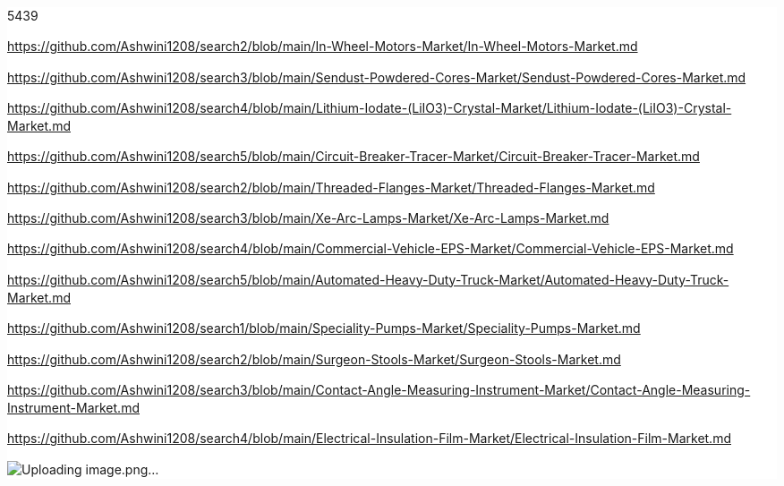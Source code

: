 5439</p><p><a href="https://github.com/Ashwini1208/search2/blob/main/In-Wheel-Motors-Market/In-Wheel-Motors-Market.md">https://github.com/Ashwini1208/search2/blob/main/In-Wheel-Motors-Market/In-Wheel-Motors-Market.md</a></p><p><a href="https://github.com/Ashwini1208/search3/blob/main/Sendust-Powdered-Cores-Market/Sendust-Powdered-Cores-Market.md">https://github.com/Ashwini1208/search3/blob/main/Sendust-Powdered-Cores-Market/Sendust-Powdered-Cores-Market.md</a></p><p><a href="https://github.com/Ashwini1208/search4/blob/main/Lithium-Iodate-(LiIO3)-Crystal-Market/Lithium-Iodate-(LiIO3)-Crystal-Market.md">https://github.com/Ashwini1208/search4/blob/main/Lithium-Iodate-(LiIO3)-Crystal-Market/Lithium-Iodate-(LiIO3)-Crystal-Market.md</a></p><p><a href="https://github.com/Ashwini1208/search5/blob/main/Circuit-Breaker-Tracer-Market/Circuit-Breaker-Tracer-Market.md">https://github.com/Ashwini1208/search5/blob/main/Circuit-Breaker-Tracer-Market/Circuit-Breaker-Tracer-Market.md</a></p><p><a href="https://github.com/Ashwini1208/search2/blob/main/Threaded-Flanges-Market/Threaded-Flanges-Market.md">https://github.com/Ashwini1208/search2/blob/main/Threaded-Flanges-Market/Threaded-Flanges-Market.md</a></p><p><a href="https://github.com/Ashwini1208/search3/blob/main/Xe-Arc-Lamps-Market/Xe-Arc-Lamps-Market.md">https://github.com/Ashwini1208/search3/blob/main/Xe-Arc-Lamps-Market/Xe-Arc-Lamps-Market.md</a></p><p><a href="https://github.com/Ashwini1208/search4/blob/main/Commercial-Vehicle-EPS-Market/Commercial-Vehicle-EPS-Market.md">https://github.com/Ashwini1208/search4/blob/main/Commercial-Vehicle-EPS-Market/Commercial-Vehicle-EPS-Market.md</a></p><p><a href="https://github.com/Ashwini1208/search5/blob/main/Automated-Heavy-Duty-Truck-Market/Automated-Heavy-Duty-Truck-Market.md">https://github.com/Ashwini1208/search5/blob/main/Automated-Heavy-Duty-Truck-Market/Automated-Heavy-Duty-Truck-Market.md</a></p><p><a href="https://github.com/Ashwini1208/search1/blob/main/Speciality-Pumps-Market/Speciality-Pumps-Market.md">https://github.com/Ashwini1208/search1/blob/main/Speciality-Pumps-Market/Speciality-Pumps-Market.md</a></p><p><a href="https://github.com/Ashwini1208/search2/blob/main/Surgeon-Stools-Market/Surgeon-Stools-Market.md">https://github.com/Ashwini1208/search2/blob/main/Surgeon-Stools-Market/Surgeon-Stools-Market.md</a></p><p><a href="https://github.com/Ashwini1208/search3/blob/main/Contact-Angle-Measuring-Instrument-Market/Contact-Angle-Measuring-Instrument-Market.md">https://github.com/Ashwini1208/search3/blob/main/Contact-Angle-Measuring-Instrument-Market/Contact-Angle-Measuring-Instrument-Market.md</a></p><p><a href="https://github.com/Ashwini1208/search4/blob/main/Electrical-Insulation-Film-Market/Electrical-Insulation-Film-Market.md">https://github.com/Ashwini1208/search4/blob/main/Electrical-Insulation-Film-Market/Electrical-Insulation-Film-Market.md</a></p>
![Uploading image.png…]()
